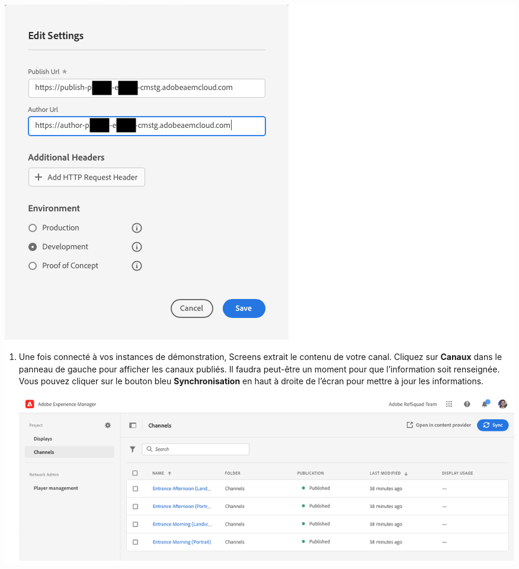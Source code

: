    ![Paramètres Screens](assets/screens-settings.png)

1. Une fois connecté à vos instances de démonstration, Screens extrait le contenu de votre canal. Cliquez sur **Canaux** dans le panneau de gauche pour afficher les canaux publiés. Il faudra peut-être un moment pour que l’information soit renseignée. Vous pouvez cliquer sur le bouton bleu **Synchronisation** en haut à droite de l’écran pour mettre à jour les informations.

   ![Informations sur le canal de démonstration](assets/screens-channels.png)
